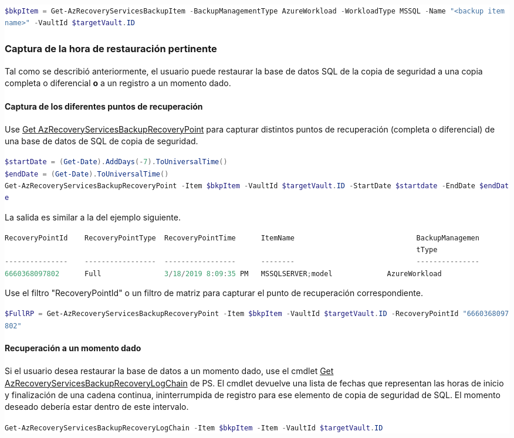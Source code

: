 ````powershell
$bkpItem = Get-AzRecoveryServicesBackupItem -BackupManagementType AzureWorkload -WorkloadType MSSQL -Name "<backup item name>" -VaultId $targetVault.ID
````

### <a name="fetch-the-relevant-restore-time"></a>Captura de la hora de restauración pertinente

Tal como se describió anteriormente, el usuario puede restaurar la base de datos SQL de la copia de seguridad a una copia completa o diferencial **o** a un registro a un momento dado.

#### <a name="fetch-distinct-recovery-points"></a>Captura de los diferentes puntos de recuperación

Use [Get AzRecoveryServicesBackupRecoveryPoint](https://docs.microsoft.com/powershell/module/az.recoveryservices/Get-AzRecoveryServicesBackupRecoveryPoint?view=azps-1.5.0) para capturar distintos puntos de recuperación (completa o diferencial) de una base de datos de SQL de copia de seguridad.

````powershell
$startDate = (Get-Date).AddDays(-7).ToUniversalTime()
$endDate = (Get-Date).ToUniversalTime()
Get-AzRecoveryServicesBackupRecoveryPoint -Item $bkpItem -VaultId $targetVault.ID -StartDate $startdate -EndDate $endDate
````

La salida es similar a la del ejemplo siguiente.

````powershell
RecoveryPointId    RecoveryPointType  RecoveryPointTime      ItemName                             BackupManagemen
                                                                                                  tType
---------------    -----------------  -----------------      --------                             ---------------
6660368097802      Full               3/18/2019 8:09:35 PM   MSSQLSERVER;model             AzureWorkload
````

Use el filtro "RecoveryPointId" o un filtro de matriz para capturar el punto de recuperación correspondiente.

````powershell
$FullRP = Get-AzRecoveryServicesBackupRecoveryPoint -Item $bkpItem -VaultId $targetVault.ID -RecoveryPointId "6660368097802"
````

#### <a name="fetch-point-in-time-recovery-point"></a>Recuperación a un momento dado

Si el usuario desea restaurar la base de datos a un momento dado, use el cmdlet [Get AzRecoveryServicesBackupRecoveryLogChain](https://docs.microsoft.com/powershell/module/az.recoveryservices/Get-AzRecoveryServicesBackupRecoveryLogChain?view=azps-1.5.0) de PS. El cmdlet devuelve una lista de fechas que representan las horas de inicio y finalización de una cadena continua, ininterrumpida de registro para ese elemento de copia de seguridad de SQL. El momento deseado debería estar dentro de este intervalo.

```powershell
Get-AzRecoveryServicesBackupRecoveryLogChain -Item $bkpItem -Item -VaultId $targetVault.ID
```
